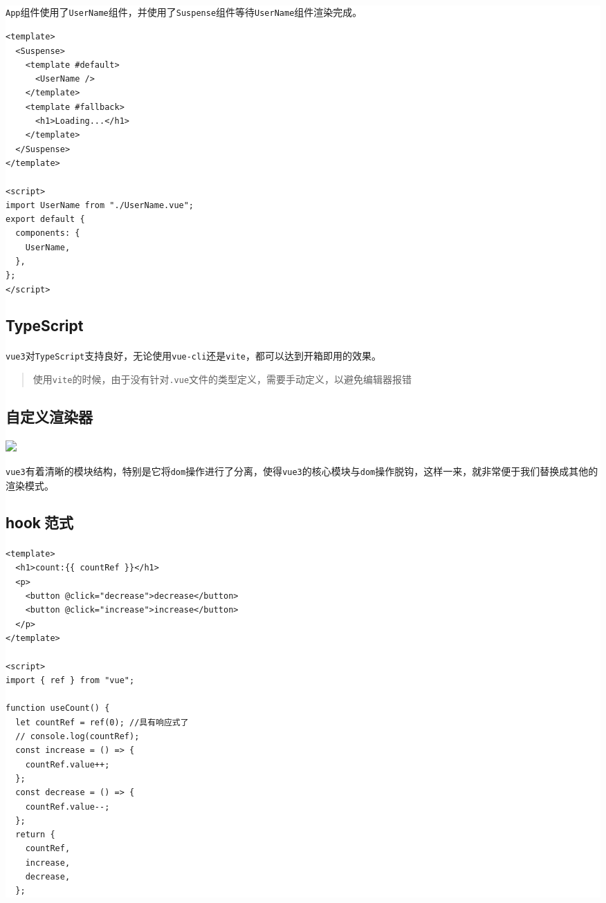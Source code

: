 `App`组件使用了`UserName`组件，并使用了`Suspense`组件等待`UserName`组件渲染完成。

```vue
<template>
  <Suspense>
    <template #default>
      <UserName />
    </template>
    <template #fallback>
      <h1>Loading...</h1>
    </template>
  </Suspense>
</template>

<script>
import UserName from "./UserName.vue";
export default {
  components: {
    UserName,
  },
};
</script>
```

## TypeScript

`vue3`对`TypeScript`支持良好，无论使用`vue-cli`还是`vite`，都可以达到开箱即用的效果。

> 使用`vite`的时候，由于没有针对`.vue`文件的类型定义，需要手动定义，以避免编辑器报错

## 自定义渲染器

![](../public/vue/2023-02-01-15-27-05.png)

`vue3`有着清晰的模块结构，特别是它将`dom`操作进行了分离，使得`vue3`的核心模块与`dom`操作脱钩，这样一来，就非常便于我们替换成其他的渲染模式。

## hook 范式

```vue
<template>
  <h1>count:{{ countRef }}</h1>
  <p>
    <button @click="decrease">decrease</button>
    <button @click="increase">increase</button>
  </p>
</template>

<script>
import { ref } from "vue";

function useCount() {
  let countRef = ref(0); //具有响应式了
  // console.log(countRef);
  const increase = () => {
    countRef.value++;
  };
  const decrease = () => {
    countRef.value--;
  };
  return {
    countRef,
    increase,
    decrease,
  };
```